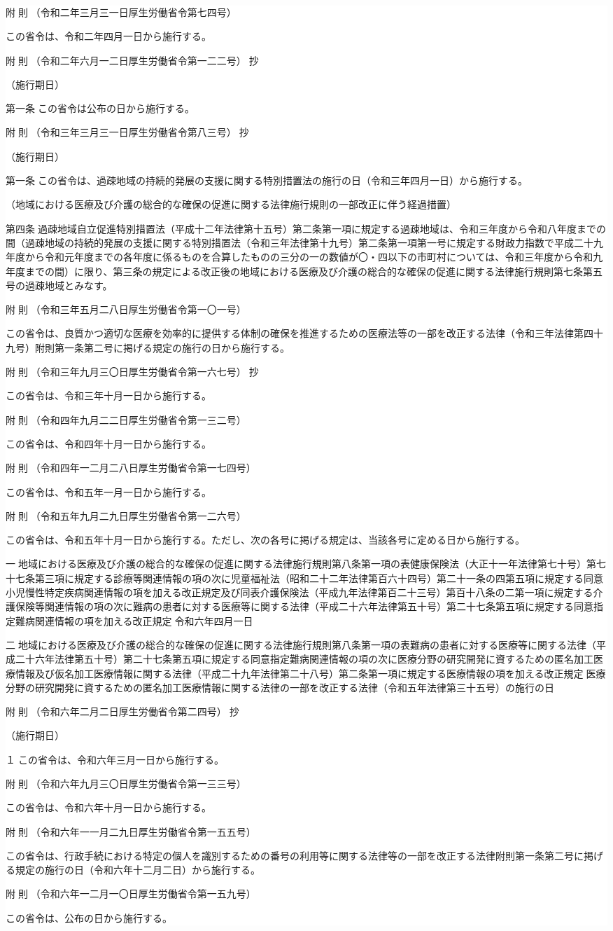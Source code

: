 附 則 （令和二年三月三一日厚生労働省令第七四号）

この省令は、令和二年四月一日から施行する。

附 則 （令和二年六月一二日厚生労働省令第一二二号） 抄

（施行期日）

第一条 この省令は公布の日から施行する。

附 則 （令和三年三月三一日厚生労働省令第八三号） 抄

（施行期日）

第一条 この省令は、過疎地域の持続的発展の支援に関する特別措置法の施行の日（令和三年四月一日）から施行する。

（地域における医療及び介護の総合的な確保の促進に関する法律施行規則の一部改正に伴う経過措置）

第四条 過疎地域自立促進特別措置法（平成十二年法律第十五号）第二条第一項に規定する過疎地域は、令和三年度から令和八年度までの間（過疎地域の持続的発展の支援に関する特別措置法（令和三年法律第十九号）第二条第一項第一号に規定する財政力指数で平成二十九年度から令和元年度までの各年度に係るものを合算したものの三分の一の数値が〇・四以下の市町村については、令和三年度から令和九年度までの間）に限り、第三条の規定による改正後の地域における医療及び介護の総合的な確保の促進に関する法律施行規則第七条第五号の過疎地域とみなす。

附 則 （令和三年五月二八日厚生労働省令第一〇一号）

この省令は、良質かつ適切な医療を効率的に提供する体制の確保を推進するための医療法等の一部を改正する法律（令和三年法律第四十九号）附則第一条第二号に掲げる規定の施行の日から施行する。

附 則 （令和三年九月三〇日厚生労働省令第一六七号） 抄

この省令は、令和三年十月一日から施行する。

附 則 （令和四年九月二二日厚生労働省令第一三二号）

この省令は、令和四年十月一日から施行する。

附 則 （令和四年一二月二八日厚生労働省令第一七四号）

この省令は、令和五年一月一日から施行する。

附 則 （令和五年九月二九日厚生労働省令第一二六号）

この省令は、令和五年十月一日から施行する。ただし、次の各号に掲げる規定は、当該各号に定める日から施行する。

一 地域における医療及び介護の総合的な確保の促進に関する法律施行規則第八条第一項の表健康保険法（大正十一年法律第七十号）第七十七条第三項に規定する診療等関連情報の項の次に児童福祉法（昭和二十二年法律第百六十四号）第二十一条の四第五項に規定する同意小児慢性特定疾病関連情報の項を加える改正規定及び同表介護保険法（平成九年法律第百二十三号）第百十八条の二第一項に規定する介護保険等関連情報の項の次に難病の患者に対する医療等に関する法律（平成二十六年法律第五十号）第二十七条第五項に規定する同意指定難病関連情報の項を加える改正規定 令和六年四月一日

二 地域における医療及び介護の総合的な確保の促進に関する法律施行規則第八条第一項の表難病の患者に対する医療等に関する法律（平成二十六年法律第五十号）第二十七条第五項に規定する同意指定難病関連情報の項の次に医療分野の研究開発に資するための匿名加工医療情報及び仮名加工医療情報に関する法律（平成二十九年法律第二十八号）第二条第一項に規定する医療情報の項を加える改正規定 医療分野の研究開発に資するための匿名加工医療情報に関する法律の一部を改正する法律（令和五年法律第三十五号）の施行の日

附 則 （令和六年二月二日厚生労働省令第二四号） 抄

（施行期日）

１ この省令は、令和六年三月一日から施行する。

附 則 （令和六年九月三〇日厚生労働省令第一三三号）

この省令は、令和六年十月一日から施行する。

附 則 （令和六年一一月二九日厚生労働省令第一五五号）

この省令は、行政手続における特定の個人を識別するための番号の利用等に関する法律等の一部を改正する法律附則第一条第二号に掲げる規定の施行の日（令和六年十二月二日）から施行する。

附 則 （令和六年一二月一〇日厚生労働省令第一五九号）

この省令は、公布の日から施行する。
